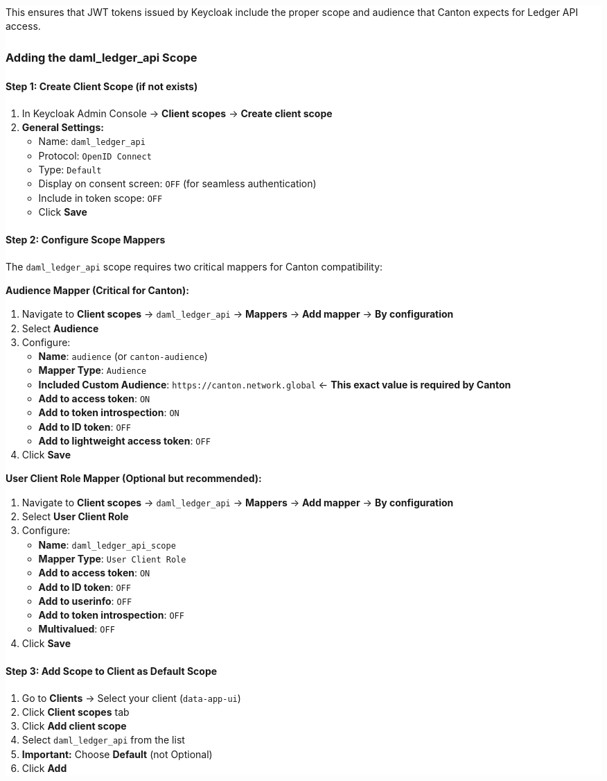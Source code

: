 This ensures that JWT tokens issued by Keycloak include the proper scope and audience that Canton expects for Ledger API access.

### Adding the daml_ledger_api Scope

#### Step 1: Create Client Scope (if not exists)

1. In Keycloak Admin Console → **Client scopes** → **Create client scope**
2. **General Settings:**
   - Name: `daml_ledger_api`
   - Protocol: `OpenID Connect`
   - Type: `Default`
   - Display on consent screen: `OFF` (for seamless authentication)
   - Include in token scope: `OFF`
   - Click **Save**

#### Step 2: Configure Scope Mappers

The `daml_ledger_api` scope requires two critical mappers for Canton compatibility:

**Audience Mapper (Critical for Canton):**

1. Navigate to **Client scopes** → `daml_ledger_api` → **Mappers** → **Add mapper** → **By configuration**
2. Select **Audience**
3. Configure:
   - **Name**: `audience` (or `canton-audience`)
   - **Mapper Type**: `Audience`
   - **Included Custom Audience**: `https://canton.network.global` ← **This exact value is required by Canton**
   - **Add to access token**: `ON`
   - **Add to token introspection**: `ON`
   - **Add to ID token**: `OFF`
   - **Add to lightweight access token**: `OFF`
4. Click **Save**

**User Client Role Mapper (Optional but recommended):**

1. Navigate to **Client scopes** → `daml_ledger_api` → **Mappers** → **Add mapper** → **By configuration**
2. Select **User Client Role**
3. Configure:
   - **Name**: `daml_ledger_api_scope`
   - **Mapper Type**: `User Client Role`
   - **Add to access token**: `ON`
   - **Add to ID token**: `OFF`
   - **Add to userinfo**: `OFF`
   - **Add to token introspection**: `OFF`
   - **Multivalued**: `OFF`
4. Click **Save**

#### Step 3: Add Scope to Client as Default Scope

1. Go to **Clients** → Select your client (`data-app-ui`)
2. Click **Client scopes** tab
3. Click **Add client scope**
4. Select `daml_ledger_api` from the list
5. **Important:** Choose **Default** (not Optional)
6. Click **Add**
